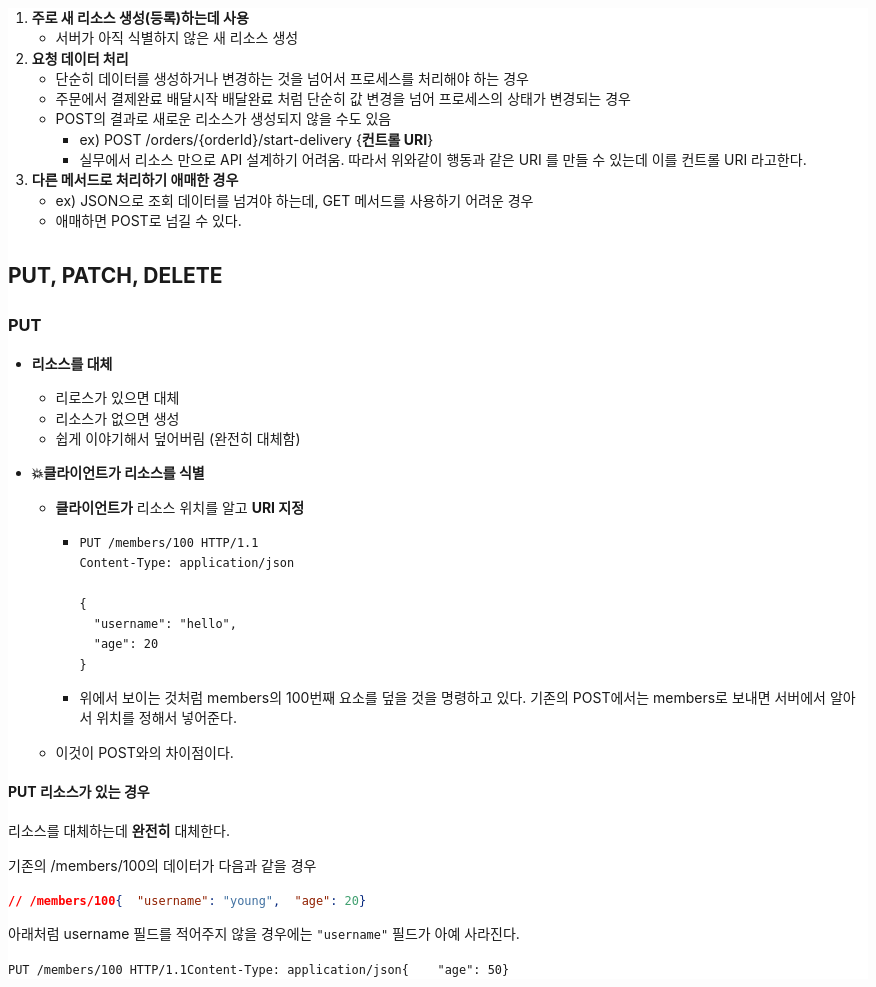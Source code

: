 1. **주로 새 리소스 생성(등록)하는데 사용**
   * 서버가 아직 식별하지 않은 새 리소스 생성
2. **요청 데이터 처리**
   * 단순히 데이터를 생성하거나 변경하는 것을 넘어서 프로세스를 처리해야 하는 경우
   * 주문에서 결제완료 배달시작 배달완료 처럼 단순히 값 변경을 넘어 프로세스의 상태가 변경되는 경우
   * POST의 결과로 새로운 리소스가 생성되지 않을 수도 있음
     * ex) POST /orders/{orderId}/start-delivery {**컨트롤 URI**}
     * 실무에서 리소스 만으로 API 설계하기 어려움. 따라서 위와같이 행동과 같은 URI 를 만들 수 있는데 이를 컨트롤 URI 라고한다.
3. **다른 메서드로 처리하기 애매한 경우**
   * ex) JSON으로 조회 데이터를 넘겨야 하는데, GET 메서드를 사용하기 어려운 경우
   * 애매하면 POST로 넘길 수 있다.



## PUT, PATCH, DELETE

### PUT

* **리소스를 대체**

  * 리로스가 있으면 대체
  * 리소스가 없으면 생성
  * 쉽게 이야기해서 덮어버림 (완전히 대체함)

* **💥클라이언트가 리소스를 식별**

  * **클라이언트가** 리소스 위치를 알고 **URI 지정** 

    * ```HTTP
      PUT /members/100 HTTP/1.1
      Content-Type: application/json
      
      {
      	"username": "hello",
      	"age": 20
      }
      ```

    * 위에서 보이는 것처럼 members의 100번째 요소를 덮을 것을 명령하고 있다. 기존의 POST에서는 members로 보내면 서버에서 알아서 위치를 정해서 넣어준다.

  * 이것이 POST와의 차이점이다.



#### PUT 리소스가 있는 경우

리소스를 대체하는데 **완전히** 대체한다.

기존의 /members/100의 데이터가 다음과 같을 경우

```json
// /members/100{  "username": "young",  "age": 20}
```

아래처럼 username 필드를 적어주지 않을 경우에는 `"username"` 필드가 아예 사라진다.

```HTTP
PUT /members/100 HTTP/1.1Content-Type: application/json{	"age": 50}
```
